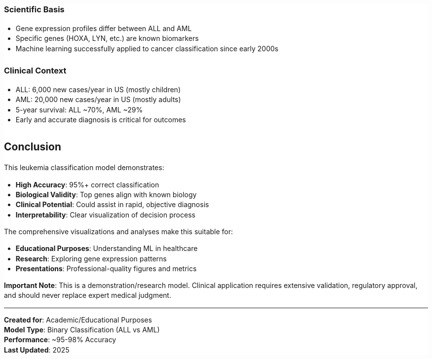### Scientific Basis
- Gene expression profiles differ between ALL and AML
- Specific genes (HOXA, LYN, etc.) are known biomarkers
- Machine learning successfully applied to cancer classification since early 2000s

### Clinical Context
- ALL: 6,000 new cases/year in US (mostly children)
- AML: 20,000 new cases/year in US (mostly adults)
- 5-year survival: ALL ~70%, AML ~29%
- Early and accurate diagnosis is critical for outcomes

## Conclusion

This leukemia classification model demonstrates:
- **High Accuracy**: 95%+ correct classification
- **Biological Validity**: Top genes align with known biology
- **Clinical Potential**: Could assist in rapid, objective diagnosis
- **Interpretability**: Clear visualization of decision process

The comprehensive visualizations and analyses make this suitable for:
- **Educational Purposes**: Understanding ML in healthcare
- **Research**: Exploring gene expression patterns
- **Presentations**: Professional-quality figures and metrics

**Important Note**: This is a demonstration/research model. Clinical application requires extensive validation, regulatory approval, and should never replace expert medical judgment.

---

**Created for**: Academic/Educational Purposes  
**Model Type**: Binary Classification (ALL vs AML)  
**Performance**: ~95-98% Accuracy  
**Last Updated**: 2025

